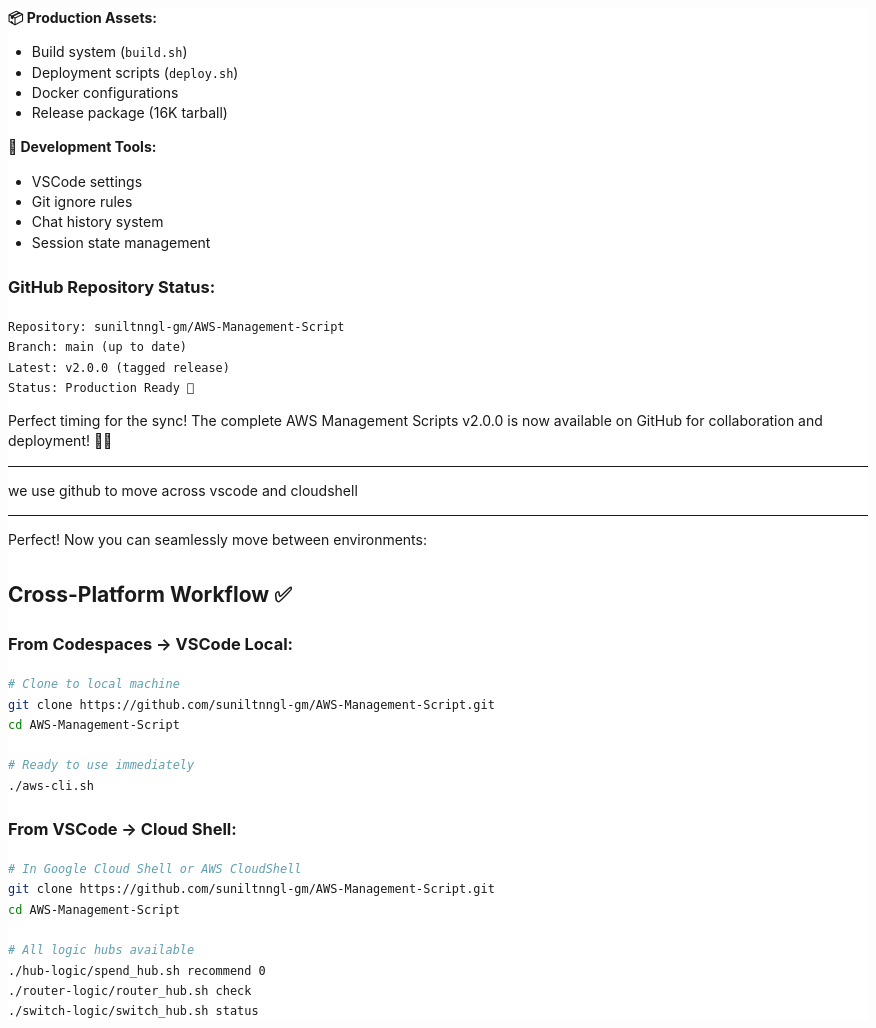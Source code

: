 **📦 Production Assets:**
- Build system (`build.sh`)
- Deployment scripts (`deploy.sh`)
- Docker configurations
- Release package (16K tarball)

**🔧 Development Tools:**
- VSCode settings
- Git ignore rules
- Chat history system
- Session state management

### **GitHub Repository Status:**
```
Repository: suniltnngl-gm/AWS-Management-Script
Branch: main (up to date)
Latest: v2.0.0 (tagged release)
Status: Production Ready 🚀
```

Perfect timing for the sync! The complete AWS Management Scripts v2.0.0 is now available on GitHub for collaboration and deployment! 🎯✨

---

we use github to move across vscode and cloudshell

---

Perfect! Now you can seamlessly move between environments:

## Cross-Platform Workflow ✅

### **From Codespaces → VSCode Local:**
```bash
# Clone to local machine
git clone https://github.com/suniltnngl-gm/AWS-Management-Script.git
cd AWS-Management-Script

# Ready to use immediately
./aws-cli.sh
```

### **From VSCode → Cloud Shell:**
```bash
# In Google Cloud Shell or AWS CloudShell
git clone https://github.com/suniltnngl-gm/AWS-Management-Script.git
cd AWS-Management-Script

# All logic hubs available
./hub-logic/spend_hub.sh recommend 0
./router-logic/router_hub.sh check
./switch-logic/switch_hub.sh status
```
